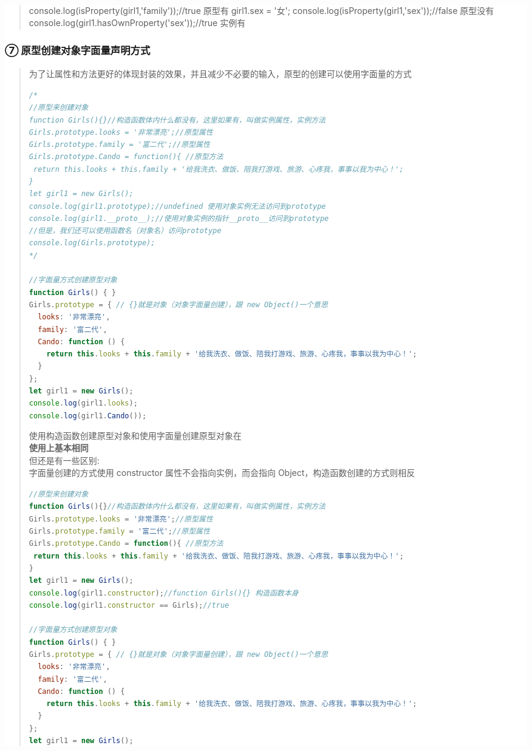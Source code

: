 > console.log(isProperty(girl1,'family'));//true 原型有
> girl1.sex = '女';
> console.log(isProperty(girl1,'sex'));//false 原型没有
> console.log(girl1.hasOwnProperty('sex'));//true 实例有
> ```


### ⑦ 原型创建对象字面量声明方式
> 为了让属性和方法更好的体现封装的效果，并且减少不必要的输入，原型的创建可以使用字面量的方式
> ```javascript
> /*
> //原型来创建对象
> function Girls(){}//构造函数体内什么都没有，这里如果有，叫做实例属性，实例方法
> Girls.prototype.looks = '非常漂亮';//原型属性
> Girls.prototype.family = '富二代';//原型属性
> Girls.prototype.Cando = function(){ //原型方法
>  return this.looks + this.family + '给我洗衣、做饭、陪我打游戏、旅游、心疼我，事事以我为中心！'; 
> }
> let girl1 = new Girls();
> console.log(girl1.prototype);//undefined 使用对象实例无法访问到prototype
> console.log(girl1.__proto__);//使用对象实例的指针__proto__访问到prototype
> //但是，我们还可以使用函数名（对象名）访问prototype
> console.log(Girls.prototype);
> */
> 
> //字面量方式创建原型对象
> function Girls() { }
> Girls.prototype = { // {}就是对象（对象字面量创建），跟 new Object()一个意思
>   looks: '非常漂亮',
>   family: '富二代',
>   Cando: function () {
>     return this.looks + this.family + '给我洗衣、做饭、陪我打游戏、旅游、心疼我，事事以我为中心！';
>   }
> };
> let girl1 = new Girls();
> console.log(girl1.looks);
> console.log(girl1.Cando());
> ```
> 使用构造函数创建原型对象和使用字面量创建原型对象在 <br/>
> <b>使用上基本相同</b><br/>
> 但还是有一些区别:<br/>
> 字面量创建的方式使用 constructor 属性不会指向实例，而会指向 Object，构造函数创建的方式则相反<br/>
> ```javascript
> //原型来创建对象
> function Girls(){}//构造函数体内什么都没有，这里如果有，叫做实例属性，实例方法
> Girls.prototype.looks = '非常漂亮';//原型属性
> Girls.prototype.family = '富二代';//原型属性
> Girls.prototype.Cando = function(){ //原型方法
>  return this.looks + this.family + '给我洗衣、做饭、陪我打游戏、旅游、心疼我，事事以我为中心！'; 
> }
> let girl1 = new Girls();
> console.log(girl1.constructor);//function Girls(){} 构造函数本身
> console.log(girl1.constructor == Girls);//true
> 
> //字面量方式创建原型对象
> function Girls() { }
> Girls.prototype = { // {}就是对象（对象字面量创建），跟 new Object()一个意思
>   looks: '非常漂亮',
>   family: '富二代',
>   Cando: function () {
>     return this.looks + this.family + '给我洗衣、做饭、陪我打游戏、旅游、心疼我，事事以我为中心！';
>   }
> };
> let girl1 = new Girls();